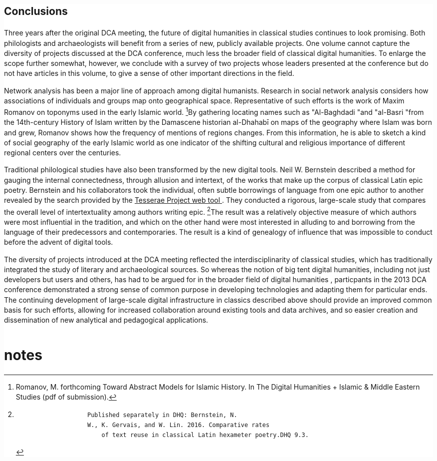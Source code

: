 
## Conclusions 


Three years after the original DCA meeting, the future of digital humanities in classical studies continues to look promising. Both philologists and archaeologists will benefit from a series of new, publicly available projects. One volume cannot capture the diversity of projects discussed at the DCA conference, much less the broader field of classical digital humanities. To enlarge the scope further somewhat, however, we conclude with a survey of two projects whose leaders presented at the conference but do not have articles in this volume, to give a sense of other important directions in the field. 

Network analysis has been a major line of approach among digital humanists. Research in social network analysis considers how associations of individuals and groups map onto geographical space. Representative of such efforts is the work of Maxim Romanov on toponyms used in the early Islamic world. [^4]By gathering locating names such as "Al-Baghdadi "and "al-Basri "from the 14th-century History of Islam written by the Damascene historian al-Dhahabī on maps of the geography where Islam was born and grew, Romanov shows how the frequency of mentions of regions changes. From this information, he is able to sketch a kind of social geography of the early Islamic world as one indicator of the shifting cultural and religious importance of different regional centers over the centuries. 

Traditional philological studies have also been transformed by the new digital tools. Neil W. Bernstein described a method for gauging the internal connectedness, through allusion and intertext, of the works that make up the corpus of classical Latin epic poetry. Bernstein and his collaborators took the individual, often subtle borrowings of language from one epic author to another revealed by the search provided by the [Tesserae Project web tool ](http://tesserae.caset.buffalo.edu/). They conducted a rigorous, large-scale study that compares the overall level of intertextuality among authors writing epic. [^5]The result was a relatively objective measure of which authors were most influential in the tradition, and which on the other hand were most interested in alluding to and borrowing from the language of their predecessors and contemporaries. The result is a kind of genealogy of influence that was impossible to conduct before the advent of digital tools. 

The diversity of projects introduced at the DCA meeting reflected the interdisciplinarity of classical studies, which has traditionally integrated the study of literary and archaeological sources. So whereas the notion of big tent digital humanities, including not just developers but users and others, has had to be argued for in the broader field of digital humanities , particpants in the 2013 DCA conference demonstrated a strong sense of common purpose in developing technologies and adapting them for particular ends. The continuing development of large-scale digital infrastructure in classics described above should provide an improved common basis for such efforts, allowing for increased collaboration around existing tools and data archives, and so easier creation and dissemination of new analytical and pedagogical applications. 


# notes

[^1]:  The most-read journal in classics, the Bryn Mawr Classical Review book reviews, once had a companion
                        review of digital resources, but no longer.
[^2]:  An account of the origins of digital classics is
                            provided by , of digital humanities, by .
[^3]:  Like Latin Library, the Lacus
                                Curtius website is helpful for offering clean, simple texts,
                            though Lacus Curtius has Greek in addition to Latin, as well as English
                            translations for many of its texts.
[^4]:  Romanov, M. forthcoming Toward
                                Abstract Models for Islamic History. In The Digital Humanities + Islamic & Middle Eastern
                                Studies (pdf
                                of submission).
[^5]: 
                            Published separately in DHQ: Bernstein, N.
                            W., K. Gervais, and W. Lin. 2016. Comparative rates
                                of text reuse in classical Latin hexameter poetry.DHQ 9.3.
